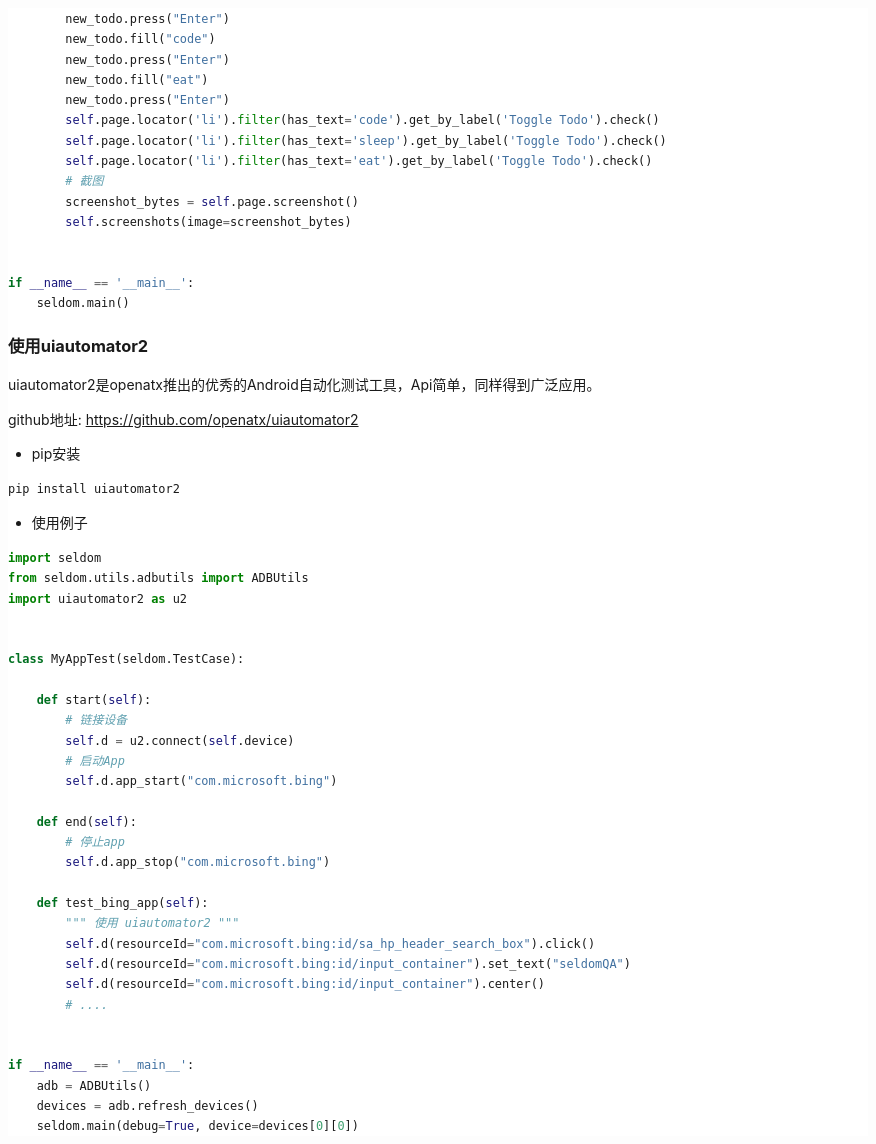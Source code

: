 ```python
        new_todo.press("Enter")
        new_todo.fill("code")
        new_todo.press("Enter")
        new_todo.fill("eat")
        new_todo.press("Enter")
        self.page.locator('li').filter(has_text='code').get_by_label('Toggle Todo').check()
        self.page.locator('li').filter(has_text='sleep').get_by_label('Toggle Todo').check()
        self.page.locator('li').filter(has_text='eat').get_by_label('Toggle Todo').check()
        # 截图
        screenshot_bytes = self.page.screenshot()
        self.screenshots(image=screenshot_bytes)


if __name__ == '__main__':
    seldom.main()
```

### 使用uiautomator2

uiautomator2是openatx推出的优秀的Android自动化测试工具，Api简单，同样得到广泛应用。

github地址: https://github.com/openatx/uiautomator2

* pip安装

```shell
pip install uiautomator2
```

* 使用例子

```python
import seldom
from seldom.utils.adbutils import ADBUtils
import uiautomator2 as u2


class MyAppTest(seldom.TestCase):

    def start(self):
        # 链接设备
        self.d = u2.connect(self.device)
        # 启动App
        self.d.app_start("com.microsoft.bing")

    def end(self):
        # 停止app
        self.d.app_stop("com.microsoft.bing")

    def test_bing_app(self):
        """ 使用 uiautomator2 """
        self.d(resourceId="com.microsoft.bing:id/sa_hp_header_search_box").click()
        self.d(resourceId="com.microsoft.bing:id/input_container").set_text("seldomQA")
        self.d(resourceId="com.microsoft.bing:id/input_container").center()
        # ....


if __name__ == '__main__':
    adb = ADBUtils()
    devices = adb.refresh_devices()
    seldom.main(debug=True, device=devices[0][0])
```
